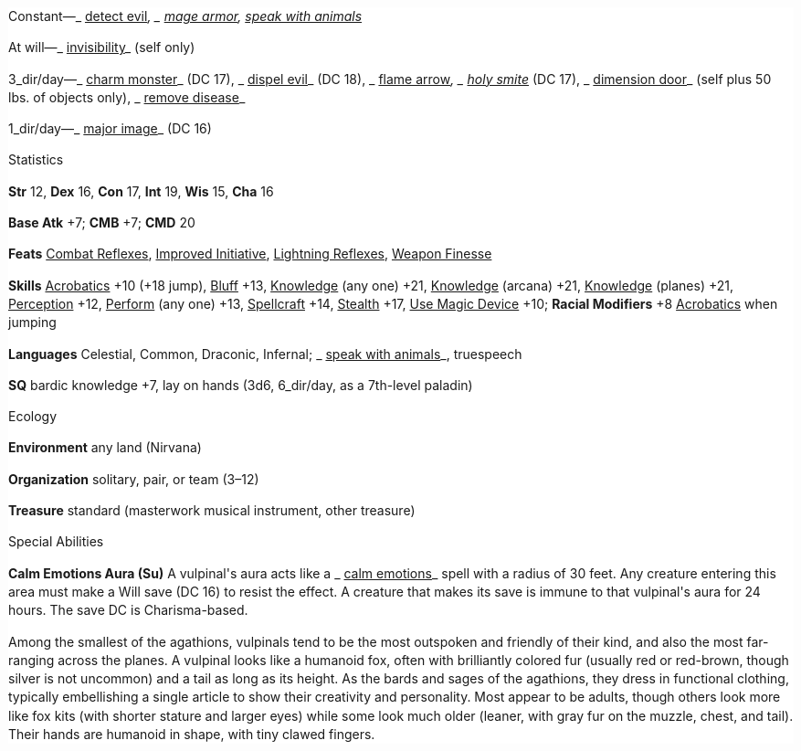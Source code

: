 Constant—_ [detect evil](../additionalMonsters_dir/../spells_dir/detectEvil#_detect-evil)_, _ [mage armor](../additionalMonsters_dir/../spells_dir/mageArmor#_mage-armor), [speak with animals](../additionalMonsters_dir/../spells_dir/speakWithAnimals#_speak-with-animals)_

At will—_ [invisibility](../additionalMonsters_dir/../spells_dir/invisibility#_invisibility)_ (self only)

3_dir/day—_ [charm monster](../additionalMonsters_dir/../spells_dir/charmMonster#_charm-monster)_ (DC 17), _ [dispel evil](../additionalMonsters_dir/../spells_dir/dispelEvil#_dispel-evil)_ (DC 18), _ [flame arrow](../additionalMonsters_dir/../spells_dir/flameArrow#_flame-arrow)_, _ [holy smite](../additionalMonsters_dir/../spells_dir/holySmite#_holy-smite)_ (DC 17), _ [dimension door](../additionalMonsters_dir/../spells_dir/dimensionDoor#_dimension-door)_ (self plus 50 lbs. of objects only), _ [remove disease](../additionalMonsters_dir/../spells_dir/removeDisease#_remove-disease)_

1_dir/day—_ [major image](../additionalMonsters_dir/../spells_dir/majorImage#_major-image)_ (DC 16)

Statistics

**Str** 12, **Dex** 16, **Con** 17, **Int** 19, **Wis** 15, **Cha** 16

**Base Atk** +7; **CMB** +7; **CMD** 20

**Feats** [Combat Reflexes](../additionalMonsters_dir/../feats#_combat-reflexes), [Improved Initiative](../additionalMonsters_dir/../feats#_improved-initiative), [Lightning Reflexes](../additionalMonsters_dir/../feats#_lightning-reflexes), [Weapon Finesse](../additionalMonsters_dir/../feats#_weapon-finesse)

**Skills** [Acrobatics](../additionalMonsters_dir/../skills_dir/acrobatics#_acrobatics) +10 (+18 jump), [Bluff](../additionalMonsters_dir/../skills_dir/bluff#_bluff) +13, [Knowledge](../additionalMonsters_dir/../skills_dir/knowledge#_knowledge) (any one) +21, [Knowledge](../additionalMonsters_dir/../skills_dir/knowledge#_knowledge) (arcana) +21, [Knowledge](../additionalMonsters_dir/../skills_dir/knowledge#_knowledge) (planes) +21, [Perception](../additionalMonsters_dir/../skills_dir/perception#_perception) +12, [Perform](../additionalMonsters_dir/../skills_dir/perform#_perform) (any one) +13, [Spellcraft](../additionalMonsters_dir/../skills_dir/spellcraft#_spellcraft) +14, [Stealth](../additionalMonsters_dir/../skills_dir/stealth#_stealth) +17, [Use Magic Device](../additionalMonsters_dir/../skills_dir/useMagicDevice#_use-magic-device) +10; **Racial Modifiers** +8 [Acrobatics](../additionalMonsters_dir/../skills_dir/acrobatics#_acrobatics) when jumping

**Languages** Celestial, Common, Draconic, Infernal; _ [speak with animals](../additionalMonsters_dir/../spells_dir/speakWithAnimals#_speak-with-animals)_, truespeech

**SQ** bardic knowledge +7, lay on hands (3d6, 6_dir/day, as a 7th-level paladin)

Ecology

**Environment** any land (Nirvana)

**Organization** solitary, pair, or team (3–12)

**Treasure** standard (masterwork musical instrument, other treasure)

Special Abilities

**Calm Emotions Aura (Su)** A vulpinal's aura acts like a _ [calm emotions](../additionalMonsters_dir/../spells_dir/calmEmotions#_calm-emotions)_ spell with a radius of 30 feet. Any creature entering this area must make a Will save (DC 16) to resist the effect. A creature that makes its save is immune to that vulpinal's aura for 24 hours. The save DC is Charisma-based.

Among the smallest of the agathions, vulpinals tend to be the most outspoken and friendly of their kind, and also the most far-ranging across the planes. A vulpinal looks like a humanoid fox, often with brilliantly colored fur (usually red or red-brown, though silver is not uncommon) and a tail as long as its height. As the bards and sages of the agathions, they dress in functional clothing, typically embellishing a single article to show their creativity and personality. Most appear to be adults, though others look more like fox kits (with shorter stature and larger eyes) while some look much older (leaner, with gray fur on the muzzle, chest, and tail). Their hands are humanoid in shape, with tiny clawed fingers.
